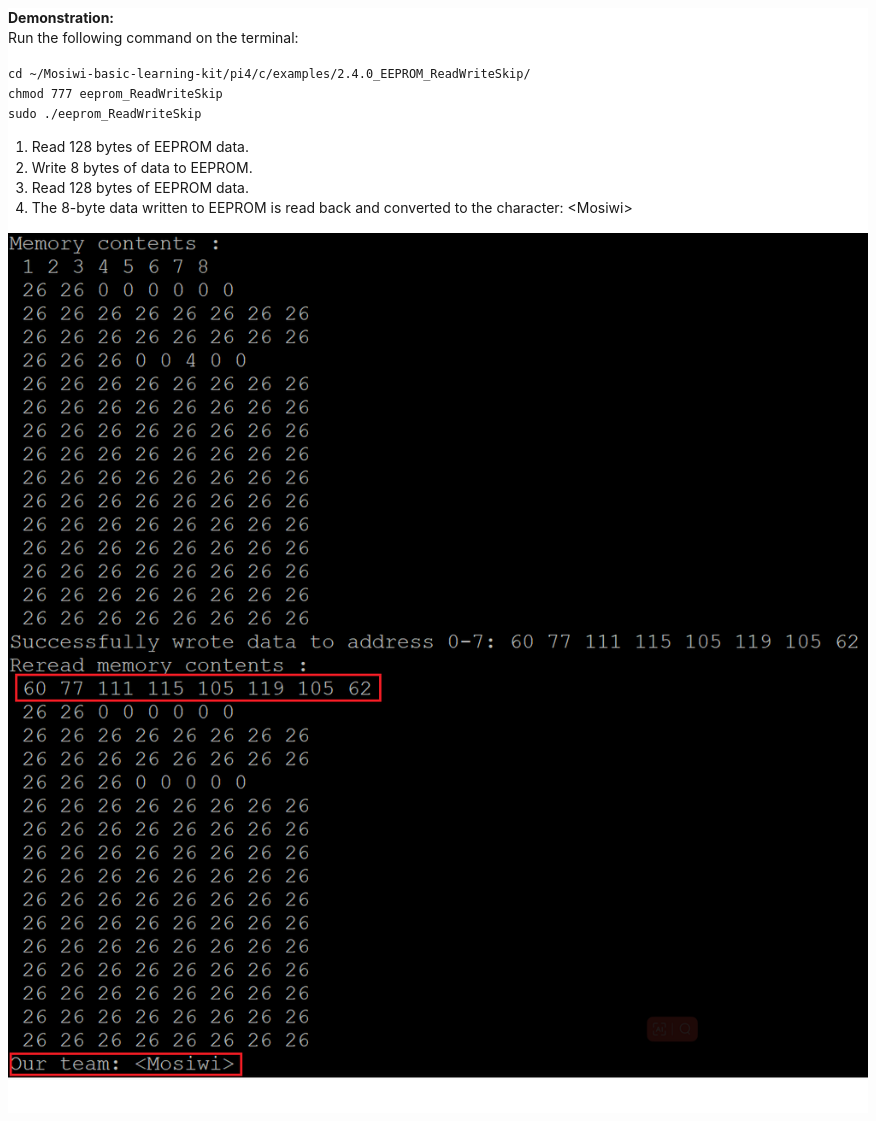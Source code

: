**Demonstration:**       
Run the following command on the terminal:       
```
cd ~/Mosiwi-basic-learning-kit/pi4/c/examples/2.4.0_EEPROM_ReadWriteSkip/     
chmod 777 eeprom_ReadWriteSkip     
sudo ./eeprom_ReadWriteSkip
```
1. Read 128 bytes of EEPROM data.        
2. Write 8 bytes of data to EEPROM.
3. Read 128 bytes of EEPROM data.       
4. The 8-byte data written to EEPROM is read back and converted to the character: \<Mosiwi\>     

![Img](../_static/pi4_tutorial/23img.png)     
